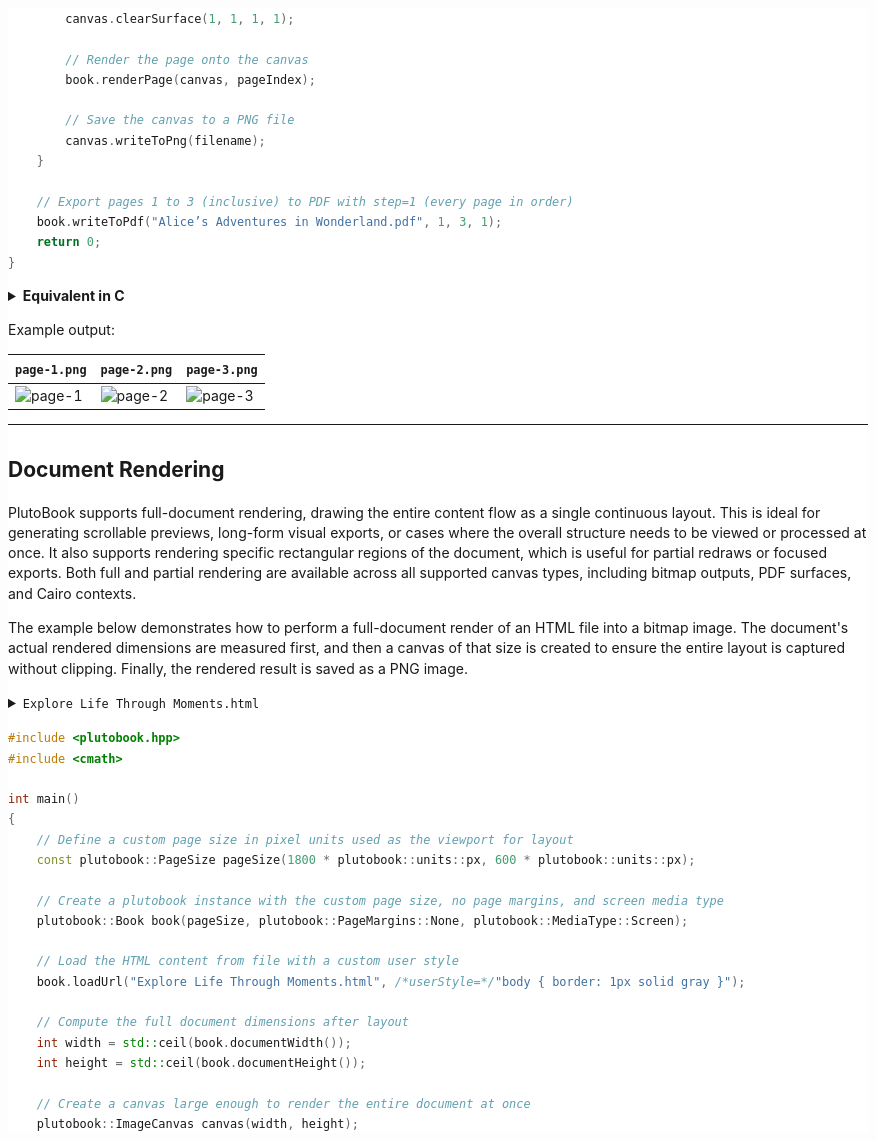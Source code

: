 ```cpp
        canvas.clearSurface(1, 1, 1, 1);

        // Render the page onto the canvas
        book.renderPage(canvas, pageIndex);

        // Save the canvas to a PNG file
        canvas.writeToPng(filename);
    }

    // Export pages 1 to 3 (inclusive) to PDF with step=1 (every page in order)
    book.writeToPdf("Alice’s Adventures in Wonderland.pdf", 1, 3, 1);
    return 0;
}
```

<details><summary><b>Equivalent in C</b></summary></details>

Example output:

| `page-1.png` | `page-2.png` | `page-3.png` |
| --- | --- | --- |
| ![page-1](https://github.com/user-attachments/assets/c9c26c07-e283-487e-a2e8-ab77c79bdbb5) | ![page-2](https://github.com/user-attachments/assets/43bdf6dc-21fc-427f-a9c6-e54510b88fbd) | ![page-3](https://github.com/user-attachments/assets/6bff4046-7877-4a89-9723-920bdb5799c0) |

---

## Document Rendering

PlutoBook supports full-document rendering, drawing the entire content flow as a single continuous layout. This is ideal for generating scrollable previews, long-form visual exports, or cases where the overall structure needs to be viewed or processed at once. It also supports rendering specific rectangular regions of the document, which is useful for partial redraws or focused exports. Both full and partial rendering are available across all supported canvas types, including bitmap outputs, PDF surfaces, and Cairo contexts.

The example below demonstrates how to perform a full-document render of an HTML file into a bitmap image. The document's actual rendered dimensions are measured first, and then a canvas of that size is created to ensure the entire layout is captured without clipping. Finally, the rendered result is saved as a PNG image.

<details><summary><code>Explore Life Through Moments.html</code></summary></details>

```cpp
#include <plutobook.hpp>
#include <cmath>

int main()
{
    // Define a custom page size in pixel units used as the viewport for layout
    const plutobook::PageSize pageSize(1800 * plutobook::units::px, 600 * plutobook::units::px);

    // Create a plutobook instance with the custom page size, no page margins, and screen media type
    plutobook::Book book(pageSize, plutobook::PageMargins::None, plutobook::MediaType::Screen);

    // Load the HTML content from file with a custom user style
    book.loadUrl("Explore Life Through Moments.html", /*userStyle=*/"body { border: 1px solid gray }");

    // Compute the full document dimensions after layout
    int width = std::ceil(book.documentWidth());
    int height = std::ceil(book.documentHeight());

    // Create a canvas large enough to render the entire document at once
    plutobook::ImageCanvas canvas(width, height);

```